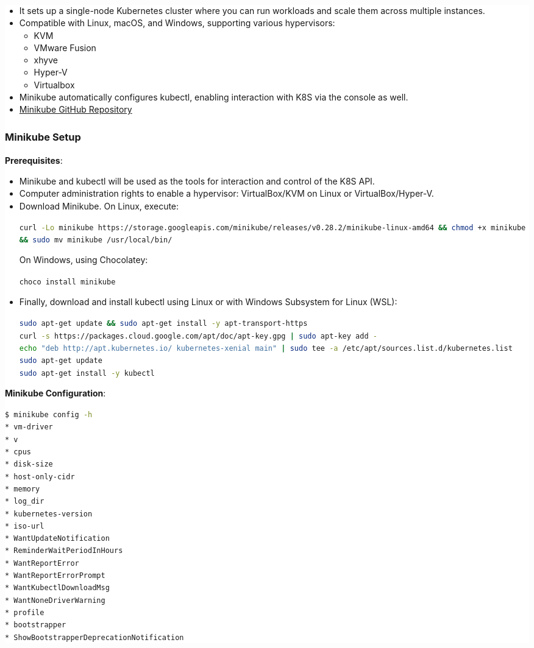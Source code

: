 - It sets up a single-node Kubernetes cluster where you can run workloads and scale them across multiple instances.
- Compatible with Linux, macOS, and Windows, supporting various hypervisors:
  - KVM
  - VMware Fusion
  - xhyve
  - Hyper-V
  - Virtualbox
- Minikube automatically configures kubectl, enabling interaction with K8S via the console as well.
- [Minikube GitHub Repository](https://github.com/kubernetes/minikube)

### Minikube Setup

**Prerequisites**:
- Minikube and kubectl will be used as the tools for interaction and control of the K8S API.
- Computer administration rights to enable a hypervisor: VirtualBox/KVM on Linux or VirtualBox/Hyper-V.
- Download Minikube. On Linux, execute:
  ```bash
  curl -Lo minikube https://storage.googleapis.com/minikube/releases/v0.28.2/minikube-linux-amd64 && chmod +x minikube && sudo mv minikube /usr/local/bin/
  ```
  On Windows, using Chocolatey:
  ```bash
  choco install minikube
  ```
- Finally, download and install kubectl using Linux or with Windows Subsystem for Linux (WSL):
  ```bash
  sudo apt-get update && sudo apt-get install -y apt-transport-https
  curl -s https://packages.cloud.google.com/apt/doc/apt-key.gpg | sudo apt-key add -
  echo "deb http://apt.kubernetes.io/ kubernetes-xenial main" | sudo tee -a /etc/apt/sources.list.d/kubernetes.list
  sudo apt-get update
  sudo apt-get install -y kubectl
  ```

**Minikube Configuration**:
```bash
$ minikube config -h
* vm-driver
* v
* cpus
* disk-size
* host-only-cidr
* memory
* log_dir
* kubernetes-version
* iso-url
* WantUpdateNotification
* ReminderWaitPeriodInHours
* WantReportError
* WantReportErrorPrompt
* WantKubectlDownloadMsg
* WantNoneDriverWarning
* profile
* bootstrapper
* ShowBootstrapperDeprecationNotification
```
